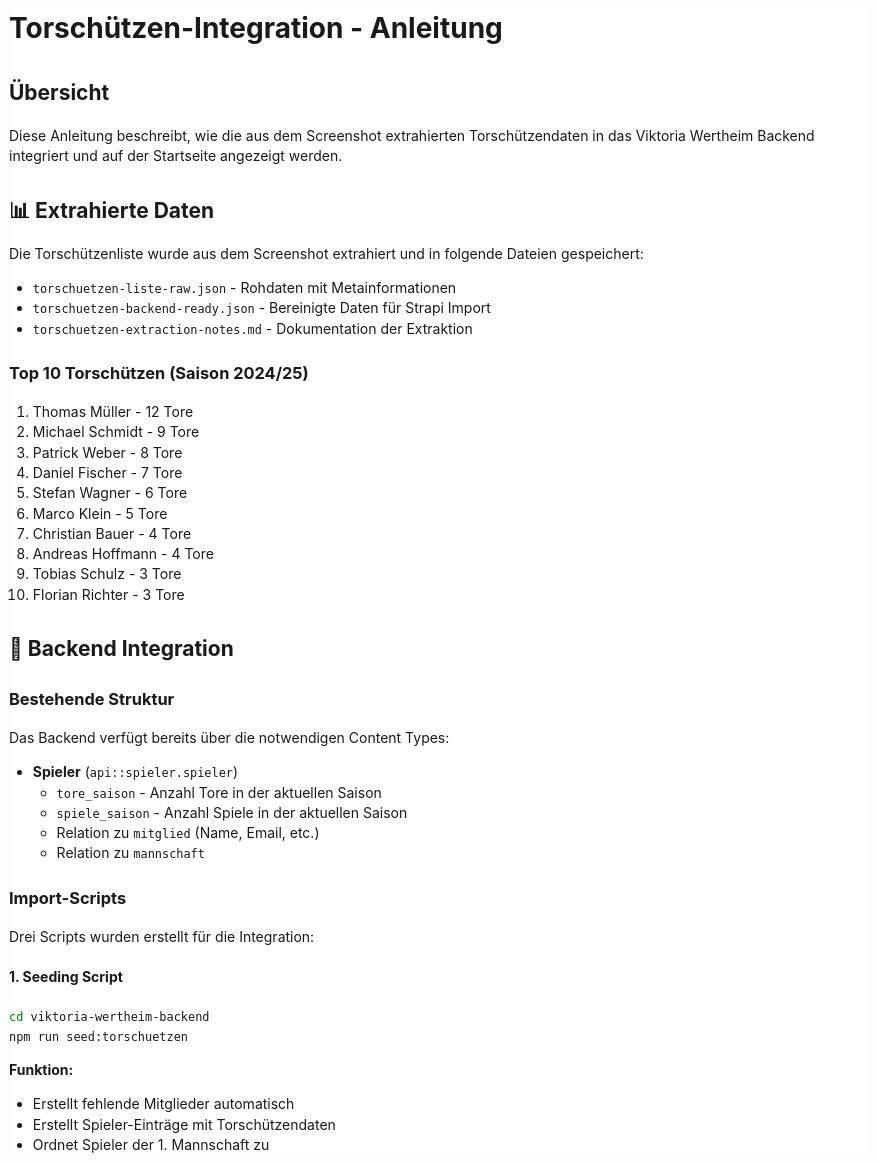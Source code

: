 # Torschützen-Integration - Anleitung

## Übersicht

Diese Anleitung beschreibt, wie die aus dem Screenshot extrahierten Torschützendaten in das Viktoria Wertheim Backend integriert und auf der Startseite angezeigt werden.

## 📊 Extrahierte Daten

Die Torschützenliste wurde aus dem Screenshot extrahiert und in folgende Dateien gespeichert:

- `torschuetzen-liste-raw.json` - Rohdaten mit Metainformationen
- `torschuetzen-backend-ready.json` - Bereinigte Daten für Strapi Import
- `torschuetzen-extraction-notes.md` - Dokumentation der Extraktion

### Top 10 Torschützen (Saison 2024/25)
1. Thomas Müller - 12 Tore
2. Michael Schmidt - 9 Tore  
3. Patrick Weber - 8 Tore
4. Daniel Fischer - 7 Tore
5. Stefan Wagner - 6 Tore
6. Marco Klein - 5 Tore
7. Christian Bauer - 4 Tore
8. Andreas Hoffmann - 4 Tore
9. Tobias Schulz - 3 Tore
10. Florian Richter - 3 Tore

## 🔧 Backend Integration

### Bestehende Struktur

Das Backend verfügt bereits über die notwendigen Content Types:

- **Spieler** (`api::spieler.spieler`)
  - `tore_saison` - Anzahl Tore in der aktuellen Saison
  - `spiele_saison` - Anzahl Spiele in der aktuellen Saison
  - Relation zu `mitglied` (Name, Email, etc.)
  - Relation zu `mannschaft`

### Import-Scripts

Drei Scripts wurden erstellt für die Integration:

#### 1. Seeding Script
```bash
cd viktoria-wertheim-backend
npm run seed:torschuetzen
```

**Funktion:**
- Erstellt fehlende Mitglieder automatisch
- Erstellt Spieler-Einträge mit Torschützendaten
- Ordnet Spieler der 1. Mannschaft zu
